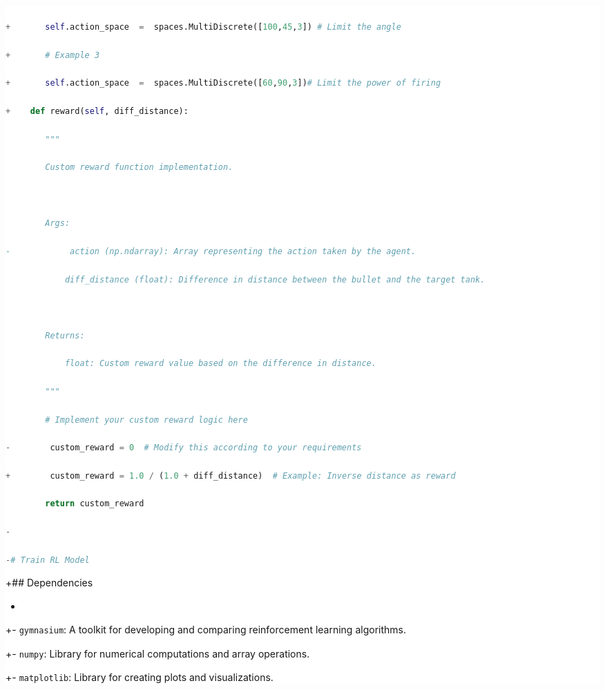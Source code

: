  ```python

+		self.action_space  =  spaces.MultiDiscrete([100,45,3]) # Limit the angle

+		# Example 3

+		self.action_space  =  spaces.MultiDiscrete([60,90,3])# Limit the power of firing

+    def reward(self, diff_distance):

         """

         Custom reward function implementation.

 

         Args:

-            action (np.ndarray): Array representing the action taken by the agent.

             diff_distance (float): Difference in distance between the bullet and the target tank.

 

         Returns:

             float: Custom reward value based on the difference in distance.

         """

         # Implement your custom reward logic here

-        custom_reward = 0  # Modify this according to your requirements

+        custom_reward = 1.0 / (1.0 + diff_distance)  # Example: Inverse distance as reward

         return custom_reward

-

-# Train RL Model

 ```

 

+## Dependencies

+

+- `gymnasium`: A toolkit for developing and comparing reinforcement learning algorithms.

+- `numpy`: Library for numerical computations and array operations.

+- `matplotlib`: Library for creating plots and visualizations.
